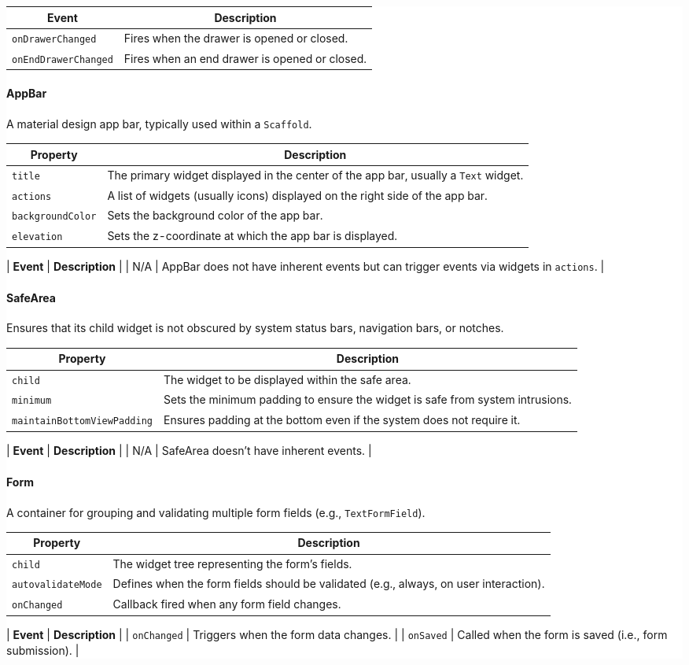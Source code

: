| **Event**            | **Description**                               |
| -------------------- | --------------------------------------------- |
| `onDrawerChanged`    | Fires when the drawer is opened or closed.    |
| `onEndDrawerChanged` | Fires when an end drawer is opened or closed. |

#### **AppBar**

A material design app bar, typically used within a `Scaffold`.

| **Property**      | **Description**                                                                     |
| ----------------- | ----------------------------------------------------------------------------------- |
| `title`           | The primary widget displayed in the center of the app bar, usually a `Text` widget. |
| `actions`         | A list of widgets (usually icons) displayed on the right side of the app bar.       |
| `backgroundColor` | Sets the background color of the app bar.                                           |
| `elevation`       | Sets the z-coordinate at which the app bar is displayed.                            |

| **Event** | **Description** |
| N/A | AppBar does not have inherent events but can trigger events via widgets in `actions`. |

#### **SafeArea**

Ensures that its child widget is not obscured by system status bars, navigation bars, or notches.

| **Property**                | **Description**                                                               |
| --------------------------- | ----------------------------------------------------------------------------- |
| `child`                     | The widget to be displayed within the safe area.                              |
| `minimum`                   | Sets the minimum padding to ensure the widget is safe from system intrusions. |
| `maintainBottomViewPadding` | Ensures padding at the bottom even if the system does not require it.         |

| **Event** | **Description** |
| N/A | SafeArea doesn’t have inherent events. |

#### **Form**

A container for grouping and validating multiple form fields (e.g., `TextFormField`).

| **Property**       | **Description**                                                                       |
| ------------------ | ------------------------------------------------------------------------------------- |
| `child`            | The widget tree representing the form’s fields.                                       |
| `autovalidateMode` | Defines when the form fields should be validated (e.g., always, on user interaction). |
| `onChanged`        | Callback fired when any form field changes.                                           |

| **Event** | **Description** |
| `onChanged` | Triggers when the form data changes. |
| `onSaved` | Called when the form is saved (i.e., form submission). |

